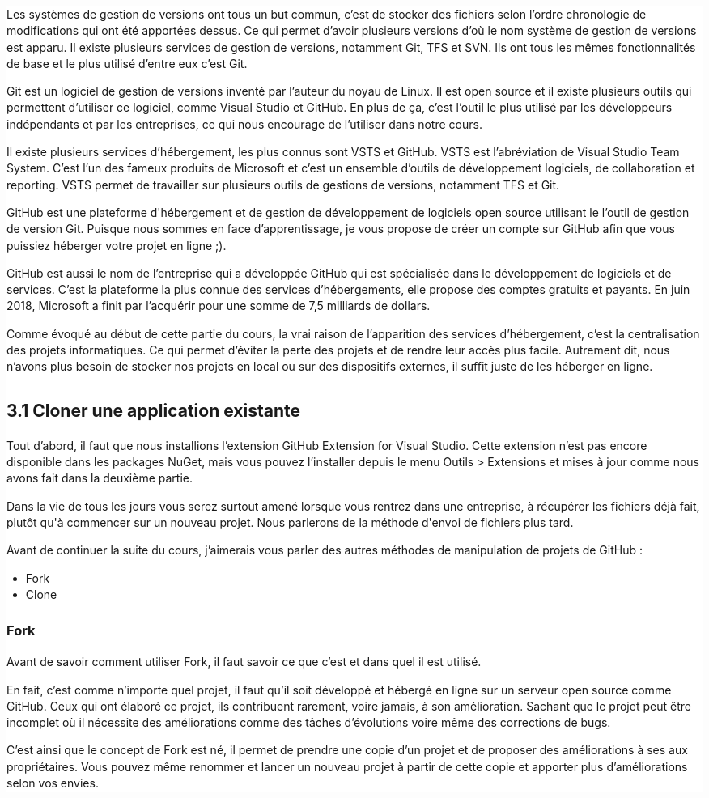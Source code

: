 Les systèmes de gestion de versions ont tous un but commun, c’est de stocker des fichiers selon l’ordre chronologie de modifications qui ont été apportées dessus. Ce qui permet d’avoir plusieurs versions d’où le nom système de gestion de versions est apparu. Il existe plusieurs services de gestion de versions, notamment Git, TFS et SVN.
Ils ont tous les mêmes fonctionnalités de base et le plus utilisé d’entre eux c’est Git.

Git est un logiciel de gestion de versions inventé par l’auteur du noyau de Linux. Il est open source et il existe plusieurs outils qui permettent d’utiliser ce logiciel, comme Visual Studio et GitHub. En plus de ça, c’est l’outil le plus utilisé par les développeurs indépendants et par les entreprises, ce qui nous encourage de l’utiliser dans notre cours.

Il existe plusieurs services d’hébergement, les plus connus sont VSTS et GitHub. VSTS est l’abréviation de Visual Studio Team System. C’est l’un des fameux produits de Microsoft et c’est un ensemble d’outils de développement logiciels, de collaboration et reporting. VSTS permet de travailler sur plusieurs outils de gestions de versions, notamment TFS et Git. 

GitHub est une plateforme d'hébergement et de gestion de développement de logiciels  open source utilisant le l’outil de gestion de version Git. Puisque nous sommes en face d’apprentissage, je vous propose de créer un compte sur GitHub afin que vous puissiez héberger votre projet en ligne ;).

GitHub est aussi le nom de l’entreprise qui a développée GitHub qui est spécialisée dans le développement de logiciels et de services. C’est la plateforme la plus connue des services d’hébergements, elle propose des comptes gratuits et payants. En juin 2018, Microsoft a finit par l’acquérir pour une somme de 7,5 milliards de dollars.

Comme évoqué au début de cette partie du cours, la vrai raison de l’apparition des services d’hébergement, c’est la centralisation des projets informatiques. Ce qui permet d’éviter la perte des projets et de rendre leur accès plus facile. Autrement dit, nous n’avons plus besoin de stocker nos projets en local ou sur des dispositifs externes, il suffit juste de les héberger en ligne.

## 3.1 Cloner une application existante

Tout d’abord, il faut que nous installions l’extension GitHub Extension for Visual Studio. Cette extension n’est pas encore disponible dans les packages NuGet, mais vous pouvez l’installer depuis le menu Outils > Extensions et mises à jour comme nous avons fait dans la deuxième partie.

Dans la vie de tous les jours vous serez surtout amené lorsque vous rentrez dans une entreprise, à récupérer les fichiers déjà fait, plutôt qu'à commencer sur un nouveau projet. Nous parlerons de la méthode d'envoi de fichiers plus tard.

Avant de continuer la suite du cours, j’aimerais vous parler des autres méthodes de manipulation de projets de GitHub :
- Fork
- Clone

### Fork
Avant de savoir comment utiliser Fork, il faut savoir ce que c’est et dans quel il est utilisé.

En fait, c’est comme n’importe quel projet, il faut qu’il soit développé et hébergé en ligne sur un serveur open source comme GitHub. Ceux qui ont élaboré ce projet, ils contribuent rarement, voire jamais,  à son amélioration. Sachant que le projet peut être incomplet où il nécessite des améliorations comme des tâches d’évolutions voire même des corrections de bugs.

C’est ainsi que le concept de Fork est né, il permet de prendre une copie d’un projet et de proposer des améliorations à ses aux propriétaires. Vous pouvez même renommer et lancer un nouveau projet à partir de cette copie et apporter plus d’améliorations selon vos envies.
